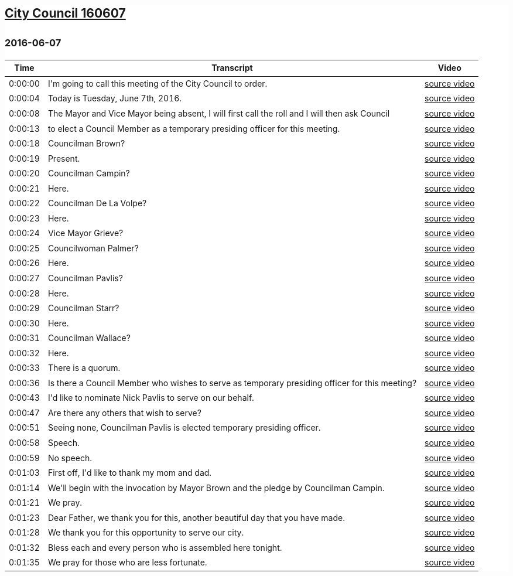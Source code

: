## [City Council 160607](https://archive.org/details/CityCouncil160607)
### 2016-06-07
| Time| Transcript| Video|
|---------|---------------------------------------------------------------------------------------------------------------------------|--------------------------------------------------------------------------|
| 0:00:00| I'm going to call this meeting of the City Council to order.| [source video](https://archive.org/details/CityCouncil160607?start=0)|
| 0:00:04| Today is Tuesday, June 7th, 2016.| [source video](https://archive.org/details/CityCouncil160607?start=4)|
| 0:00:08| The Mayor and Vice Mayor being absent, I will first call the roll and I will then ask Council| [source video](https://archive.org/details/CityCouncil160607?start=8)|
| 0:00:13| to elect a Council Member as a temporary presiding officer for this meeting.| [source video](https://archive.org/details/CityCouncil160607?start=13)|
| 0:00:18| Councilman Brown?| [source video](https://archive.org/details/CityCouncil160607?start=18)|
| 0:00:19| Present.| [source video](https://archive.org/details/CityCouncil160607?start=19)|
| 0:00:20| Councilman Campin?| [source video](https://archive.org/details/CityCouncil160607?start=20)|
| 0:00:21| Here.| [source video](https://archive.org/details/CityCouncil160607?start=21)|
| 0:00:22| Councilman De La Volpe?| [source video](https://archive.org/details/CityCouncil160607?start=22)|
| 0:00:23| Here.| [source video](https://archive.org/details/CityCouncil160607?start=23)|
| 0:00:24| Vice Mayor Grieve?| [source video](https://archive.org/details/CityCouncil160607?start=24)|
| 0:00:25| Councilwoman Palmer?| [source video](https://archive.org/details/CityCouncil160607?start=25)|
| 0:00:26| Here.| [source video](https://archive.org/details/CityCouncil160607?start=26)|
| 0:00:27| Councilman Pavlis?| [source video](https://archive.org/details/CityCouncil160607?start=27)|
| 0:00:28| Here.| [source video](https://archive.org/details/CityCouncil160607?start=28)|
| 0:00:29| Councilman Starr?| [source video](https://archive.org/details/CityCouncil160607?start=29)|
| 0:00:30| Here.| [source video](https://archive.org/details/CityCouncil160607?start=30)|
| 0:00:31| Councilman Wallace?| [source video](https://archive.org/details/CityCouncil160607?start=31)|
| 0:00:32| Here.| [source video](https://archive.org/details/CityCouncil160607?start=32)|
| 0:00:33| There is a quorum.| [source video](https://archive.org/details/CityCouncil160607?start=33)|
| 0:00:36| Is there a Council Member who wishes to serve as temporary presiding officer for this meeting?| [source video](https://archive.org/details/CityCouncil160607?start=36)|
| 0:00:43| I'd like to nominate Nick Pavlis to serve on our behalf.| [source video](https://archive.org/details/CityCouncil160607?start=43)|
| 0:00:47| Are there any others that wish to serve?| [source video](https://archive.org/details/CityCouncil160607?start=47)|
| 0:00:51| Seeing none, Councilman Pavlis is elected temporary presiding officer.| [source video](https://archive.org/details/CityCouncil160607?start=51)|
| 0:00:58| Speech.| [source video](https://archive.org/details/CityCouncil160607?start=58)|
| 0:00:59| No speech.| [source video](https://archive.org/details/CityCouncil160607?start=59)|
| 0:01:03| First off, I'd like to thank my mom and dad.| [source video](https://archive.org/details/CityCouncil160607?start=63)|
| 0:01:14| We'll begin with the invocation by Mayor Brown and the pledge by Councilman Campin.| [source video](https://archive.org/details/CityCouncil160607?start=74)|
| 0:01:21| We pray.| [source video](https://archive.org/details/CityCouncil160607?start=81)|
| 0:01:23| Dear Father, we thank you for this, another beautiful day that you have made.| [source video](https://archive.org/details/CityCouncil160607?start=83)|
| 0:01:28| We thank you for this opportunity to serve our city.| [source video](https://archive.org/details/CityCouncil160607?start=88)|
| 0:01:32| Bless each and every person who is assembled here tonight.| [source video](https://archive.org/details/CityCouncil160607?start=92)|
| 0:01:35| We pray for those who are less fortunate.| [source video](https://archive.org/details/CityCouncil160607?start=95)|